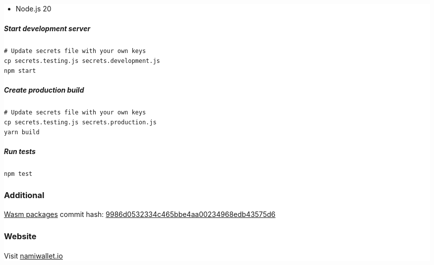 - Node.js 20

##### Start development server

```
# Update secrets file with your own keys
cp secrets.testing.js secrets.development.js
npm start
```

##### Create production build

```
# Update secrets file with your own keys
cp secrets.testing.js secrets.production.js
yarn build
```

##### Run tests

```
npm test
```

### Additional

[Wasm packages](./src/wasm/) commit hash: [9986d0532334c465bbe4aa00234968edb43575d6](https://github.com/spacebudz/lucid)

### Website

Visit [namiwallet.io](https://namiwallet.io)<br/>
